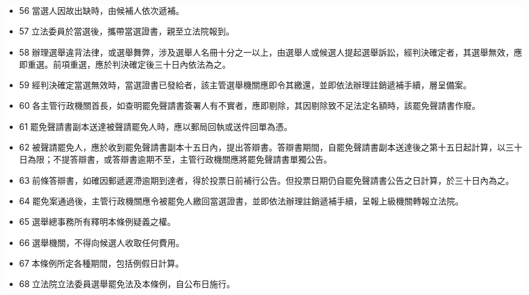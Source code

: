 * 56 當選人因故出缺時，由候補人依次遞補。

* 57 立法委員於當選後，攜帶當選證書，親至立法院報到。

* 58 辦理選舉違背法律，或選舉舞弊，涉及選舉人名冊十分之一以上，由選舉人或候選人提起選舉訴訟，經判決確定者，其選舉無效，應即重選。前項重選，應於判決確定後三十日內依法為之。

* 59 經判決確定當選無效時，當選證書已發給者，該主管選舉機關應即令其繳還，並即依法辦理註銷遞補手續，層呈備案。

* 60 各主管行政機關首長，如查明罷免聲請書簽署人有不實者，應即剔除，其因剔除致不足法定名額時，該罷免聲請書作廢。

* 61 罷免聲請書副本送達被聲請罷免人時，應以郵局回執或送件回單為憑。

* 62 被聲請罷免人，應於收到罷免聲請書副本十五日內，提出答辯書。答辯書期間，自罷免聲請書副本送達後之第十五日起計算，以三十日為限；不提答辯書，或答辯書逾期不至，主管行政機關應將罷免聲請書單獨公告。

* 63 前條答辯書，如確因郵遞遲滯逾期到達者，得於投票日前補行公告。但投票日期仍自罷免聲請書公告之日計算，於三十日內為之。

* 64 罷免案通過後，主管行政機關應令被罷免人繳回當選證書，並即依法辦理註銷遞補手續，呈報上級機關轉報立法院。

* 65 選舉總事務所有釋明本條例疑義之權。

* 66 選舉機關，不得向候選人收取任何費用。

* 67 本條例所定各種期間，包括例假日計算。

* 68 立法院立法委員選舉罷免法及本條例，自公布日施行。

